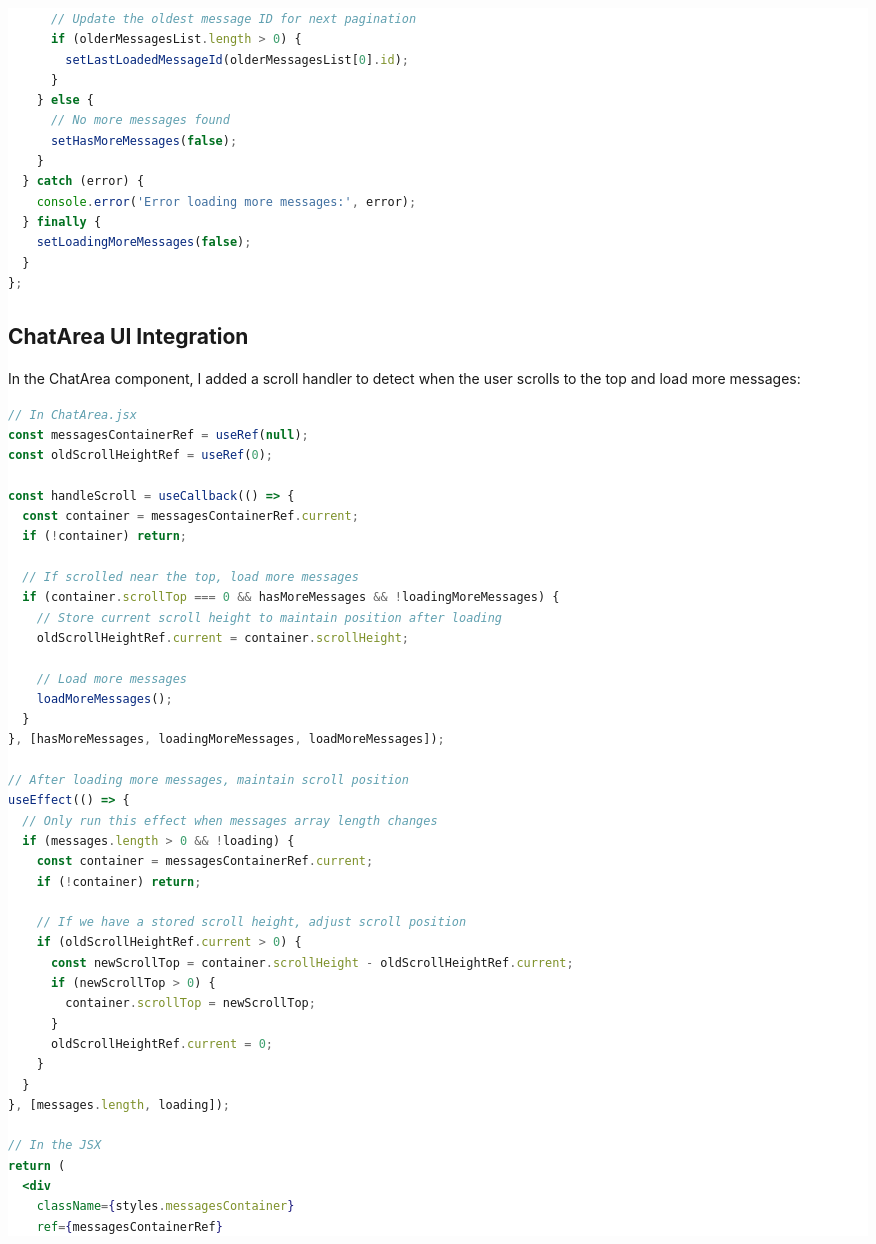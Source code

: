 ```jsx
      // Update the oldest message ID for next pagination
      if (olderMessagesList.length > 0) {
        setLastLoadedMessageId(olderMessagesList[0].id);
      }
    } else {
      // No more messages found
      setHasMoreMessages(false);
    }
  } catch (error) {
    console.error('Error loading more messages:', error);
  } finally {
    setLoadingMoreMessages(false);
  }
};
```

## ChatArea UI Integration

In the ChatArea component, I added a scroll handler to detect when the user scrolls to the top and load more messages:

```jsx
// In ChatArea.jsx
const messagesContainerRef = useRef(null);
const oldScrollHeightRef = useRef(0);

const handleScroll = useCallback(() => {
  const container = messagesContainerRef.current;
  if (!container) return;
  
  // If scrolled near the top, load more messages
  if (container.scrollTop === 0 && hasMoreMessages && !loadingMoreMessages) {
    // Store current scroll height to maintain position after loading
    oldScrollHeightRef.current = container.scrollHeight;
    
    // Load more messages
    loadMoreMessages();
  }
}, [hasMoreMessages, loadingMoreMessages, loadMoreMessages]);

// After loading more messages, maintain scroll position
useEffect(() => {
  // Only run this effect when messages array length changes
  if (messages.length > 0 && !loading) {
    const container = messagesContainerRef.current;
    if (!container) return;
    
    // If we have a stored scroll height, adjust scroll position
    if (oldScrollHeightRef.current > 0) {
      const newScrollTop = container.scrollHeight - oldScrollHeightRef.current;
      if (newScrollTop > 0) {
        container.scrollTop = newScrollTop;
      }
      oldScrollHeightRef.current = 0;
    }
  }
}, [messages.length, loading]);

// In the JSX
return (
  <div 
    className={styles.messagesContainer}
    ref={messagesContainerRef}
```